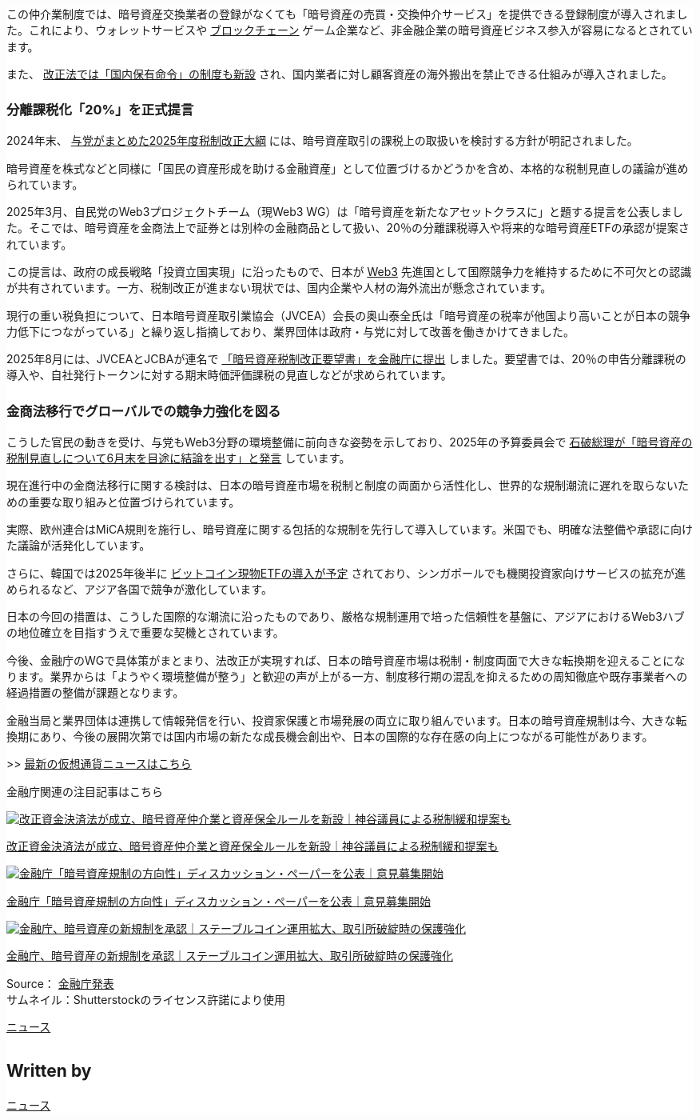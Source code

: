 この仲介業制度では、暗号資産交換業者の登録がなくても「暗号資産の売買・交換仲介サービス」を提供できる登録制度が導入されました。これにより、ウォレットサービスや [ブロックチェーン](https://bittimes.net/feature/3790.html) ゲーム企業など、非金融企業の暗号資産ビジネス参入が容易になるとされています。

また、 [改正法では「国内保有命令」の制度も新設](https://bittimes.net/news/188816.html) され、国内業者に対し顧客資産の海外搬出を禁止できる仕組みが導入されました。

### 分離課税化「20%」を正式提言

2024年末、 [与党がまとめた2025年度税制改正大綱](https://bittimes.net/news/188816.html) には、暗号資産取引の課税上の取扱いを検討する方針が明記されました。

暗号資産を株式などと同様に「国民の資産形成を助ける金融資産」として位置づけるかどうかを含め、本格的な税制見直しの議論が進められています。

2025年3月、自民党のWeb3プロジェクトチーム（現Web3 WG）は「暗号資産を新たなアセットクラスに」と題する提言を公表しました。そこでは、暗号資産を金商法上で証券とは別枠の金融商品として扱い、20％の分離課税導入や将来的な暗号資産ETFの承認が提案されています。

この提言は、政府の成長戦略「投資立国実現」に沿ったもので、日本が [Web3](https://bittimes.net/feature/69516.html) 先進国として国際競争力を維持するために不可欠との認識が共有されています。一方、税制改正が進まない現状では、国内企業や人材の海外流出が懸念されています。

現行の重い税負担について、日本暗号資産取引業協会（JVCEA）会長の奥山泰全氏は「暗号資産の税率が他国より高いことが日本の競争力低下につながっている」と繰り返し指摘しており、業界団体は政府・与党に対して改善を働きかけてきました。

2025年8月には、JVCEAとJCBAが連名で [「暗号資産税制改正要望書」を金融庁に提出](https://bittimes.net/news/129804.html) しました。要望書では、20％の申告分離課税の導入や、自社発行トークンに対する期末時価評価課税の見直しなどが求められています。

### 金商法移行でグローバルでの競争力強化を図る

こうした官民の動きを受け、与党もWeb3分野の環境整備に前向きな姿勢を示しており、2025年の予算委員会で [石破総理が「暗号資産の税制見直しについて6月末を目途に結論を出す」と発言](https://bittimes.net/news/193288.html) しています。

現在進行中の金商法移行に関する検討は、日本の暗号資産市場を税制と制度の両面から活性化し、世界的な規制潮流に遅れを取らないための重要な取り組みと位置づけられています。

実際、欧州連合はMiCA規則を施行し、暗号資産に関する包括的な規制を先行して導入しています。米国でも、明確な法整備や承認に向けた議論が活発化しています。

さらに、韓国では2025年後半に [ビットコイン現物ETFの導入が予定](https://bittimes.net/news/182526.html) されており、シンガポールでも機関投資家向けサービスの拡充が進められるなど、アジア各国で競争が激化しています。

日本の今回の措置は、こうした国際的な潮流に沿ったものであり、厳格な規制運用で培った信頼性を基盤に、アジアにおけるWeb3ハブの地位確立を目指すうえで重要な契機とされています。

今後、金融庁のWGで具体策がまとまり、法改正が実現すれば、日本の暗号資産市場は税制・制度両面で大きな転換期を迎えることになります。業界からは「ようやく環境整備が整う」と歓迎の声が上がる一方、制度移行期の混乱を抑えるための周知徹底や既存事業者への経過措置の整備が課題となります。

金融当局と業界団体は連携して情報発信を行い、投資家保護と市場発展の両立に取り組んでいます。日本の暗号資産規制は今、大きな転換期にあり、今後の展開次第では国内市場の新たな成長機会創出や、日本の国際的な存在感の向上につながる可能性があります。

\>> [最新の仮想通貨ニュースはこちら](https://bittimes.net/news)

金融庁関連の注目記事はこちら

[![改正資金決済法が成立、暗号資産仲介業と資産保全ルールを新設｜神谷議員による税制緩和提案も](https://bittimes.net/wp-content/uploads/2025/06/NationalDietBuilding.jpg)](https://bittimes.net/news/206554.html)

[改正資金決済法が成立、暗号資産仲介業と資産保全ルールを新設｜神谷議員による税制緩和提案も](https://bittimes.net/news/206554.html)

[![金融庁「暗号資産規制の方向性」ディスカッション・ペーパーを公表｜意見募集開始](https://bittimes.net/wp-content/uploads/2025/04/Financial_Services_Agency_FSA-005.jpg)](https://bittimes.net/news/202845.html)

[金融庁「暗号資産規制の方向性」ディスカッション・ペーパーを公表｜意見募集開始](https://bittimes.net/news/202845.html)

[![金融庁、暗号資産の新規制を承認｜ステーブルコイン運用拡大、取引所破綻時の保護強化](https://bittimes.net/wp-content/uploads/2025/02/Financial_Services_Agency_FSA-003.jpg)](https://bittimes.net/news/196938.html)

[金融庁、暗号資産の新規制を承認｜ステーブルコイン運用拡大、取引所破綻時の保護強化](https://bittimes.net/news/196938.html)

Source： [金融庁発表](https://www.fsa.go.jp/singi/singi_kinyu/soukai/siryou/20250625/1.pdf)  
サムネイル：Shutterstockのライセンス許諾により使用

[ニュース](https://bittimes.net/news)

## Written by

[ニュース](https://bittimes.net/news)
